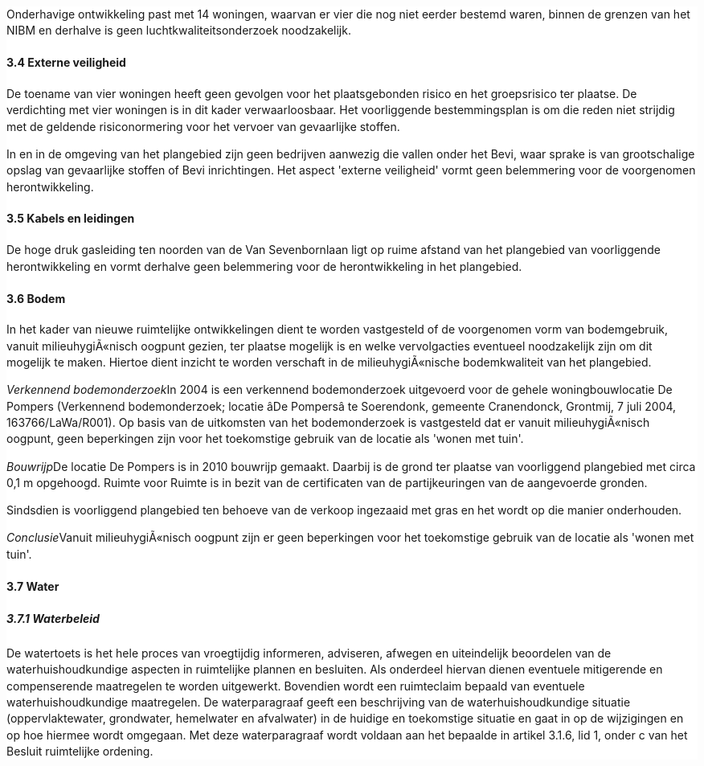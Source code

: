 Onderhavige ontwikkeling past met 14 woningen, waarvan er vier die nog niet eerder bestemd waren, binnen de grenzen van het NIBM en derhalve is geen luchtkwaliteitsonderzoek noodzakelijk.

#### 3\.4 Externe veiligheid

De toename van vier woningen heeft geen gevolgen voor het plaatsgebonden risico en het groepsrisico ter plaatse. De verdichting met vier woningen is in dit kader verwaarloosbaar. Het voorliggende bestemmingsplan is om die reden niet strijdig met de geldende risiconormering voor het vervoer van gevaarlijke stoffen.

In en in de omgeving van het plangebied zijn geen bedrijven aanwezig die vallen onder het Bevi, waar sprake is van grootschalige opslag van gevaarlijke stoffen of Bevi inrichtingen. Het aspect 'externe veiligheid' vormt geen belemmering voor de voorgenomen herontwikkeling.

#### 3\.5 Kabels en leidingen

De hoge druk gasleiding ten noorden van de Van Sevenbornlaan ligt op ruime afstand van het plangebied van voorliggende herontwikkeling en vormt derhalve geen belemmering voor de herontwikkeling in het plangebied.

#### 3\.6 Bodem

In het kader van nieuwe ruimtelijke ontwikkelingen dient te worden vastgesteld of de voorgenomen vorm van bodemgebruik, vanuit milieuhygiÃ«nisch oogpunt gezien, ter plaatse mogelijk is en welke vervolgacties eventueel noodzakelijk zijn om dit mogelijk te maken. Hiertoe dient inzicht te worden verschaft in de milieuhygiÃ«nische bodemkwaliteit van het plangebied.

*Verkennend bodemonderzoek*In 2004 is een verkennend bodemonderzoek uitgevoerd voor de gehele woningbouwlocatie De Pompers (Verkennend bodemonderzoek; locatie âDe Pompersâ te Soerendonk, gemeente Cranendonck, Grontmij, 7 juli 2004, 163766/LaWa/R001\). Op basis van de uitkomsten van het bodemonderzoek is vastgesteld dat er vanuit milieuhygiÃ«nisch oogpunt, geen beperkingen zijn voor het toekomstige gebruik van de locatie als 'wonen met tuin'.

*Bouwrijp*De locatie De Pompers is in 2010 bouwrijp gemaakt. Daarbij is de grond ter plaatse van voorliggend plangebied met circa 0,1 m opgehoogd. Ruimte voor Ruimte is in bezit van de certificaten van de partijkeuringen van de aangevoerde gronden.

Sindsdien is voorliggend plangebied ten behoeve van de verkoop ingezaaid met gras en het wordt op die manier onderhouden.

*Conclusie*Vanuit milieuhygiÃ«nisch oogpunt zijn er geen beperkingen voor het toekomstige gebruik van de locatie als 'wonen met tuin'.

#### 3\.7 Water

##### 3\.7\.1 Waterbeleid

De watertoets is het hele proces van vroegtijdig informeren, adviseren, afwegen en uiteindelijk beoordelen van de waterhuishoudkundige aspecten in ruimtelijke plannen en besluiten. Als onderdeel hiervan dienen eventuele mitigerende en compenserende maatregelen te worden uitgewerkt. Bovendien wordt een ruimteclaim bepaald van eventuele waterhuishoudkundige maatregelen. De waterparagraaf geeft een beschrijving van de waterhuishoudkundige situatie (oppervlaktewater, grondwater, hemelwater en afvalwater) in de huidige en toekomstige situatie en gaat in op de wijzigingen en op hoe hiermee wordt omgegaan. Met deze waterparagraaf wordt voldaan aan het bepaalde in artikel 3\.1\.6, lid 1, onder c van het Besluit ruimtelijke ordening.
